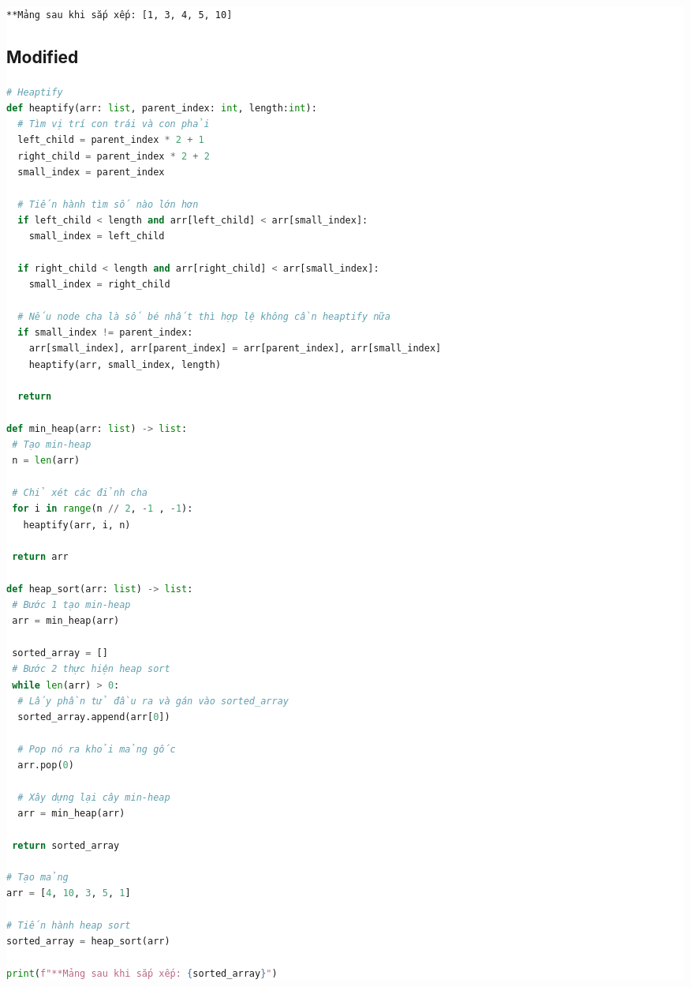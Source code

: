     **Mảng sau khi sắp xếp: [1, 3, 4, 5, 10]
    

## **Modified**


```python
# Heaptify
def heaptify(arr: list, parent_index: int, length:int):
  # Tìm vị trí con trái và con phải
  left_child = parent_index * 2 + 1
  right_child = parent_index * 2 + 2
  small_index = parent_index

  # Tiến hành tìm số nào lớn hơn
  if left_child < length and arr[left_child] < arr[small_index]:
    small_index = left_child

  if right_child < length and arr[right_child] < arr[small_index]:
    small_index = right_child

  # Nếu node cha là số bé nhất thì hợp lệ không cần heaptify nữa
  if small_index != parent_index:
    arr[small_index], arr[parent_index] = arr[parent_index], arr[small_index]
    heaptify(arr, small_index, length)

  return

def min_heap(arr: list) -> list:
 # Tạo min-heap
 n = len(arr)

 # Chỉ xét các đỉnh cha
 for i in range(n // 2, -1 , -1):
   heaptify(arr, i, n)

 return arr

def heap_sort(arr: list) -> list:
 # Bước 1 tạo min-heap
 arr = min_heap(arr)

 sorted_array = []
 # Bước 2 thực hiện heap sort
 while len(arr) > 0:
  # Lấy phần tử đầu ra và gán vào sorted_array
  sorted_array.append(arr[0])

  # Pop nó ra khỏi mảng gốc
  arr.pop(0)

  # Xây dựng lại cây min-heap
  arr = min_heap(arr)

 return sorted_array

# Tạo mảng
arr = [4, 10, 3, 5, 1]

# Tiến hành heap sort
sorted_array = heap_sort(arr)

print(f"**Mảng sau khi sắp xếp: {sorted_array}")
```
